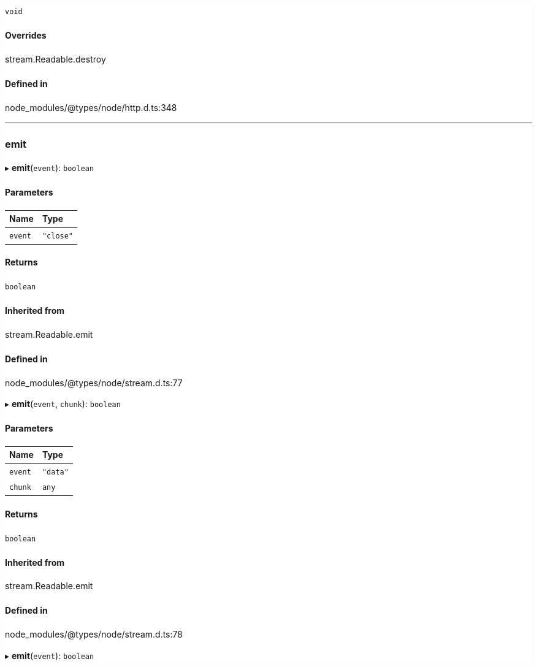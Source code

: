 `void`

#### Overrides

stream.Readable.destroy

#### Defined in

node_modules/@types/node/http.d.ts:348

___

### emit

▸ **emit**(`event`): `boolean`

#### Parameters

| Name | Type |
| :------ | :------ |
| `event` | ``"close"`` |

#### Returns

`boolean`

#### Inherited from

stream.Readable.emit

#### Defined in

node_modules/@types/node/stream.d.ts:77

▸ **emit**(`event`, `chunk`): `boolean`

#### Parameters

| Name | Type |
| :------ | :------ |
| `event` | ``"data"`` |
| `chunk` | `any` |

#### Returns

`boolean`

#### Inherited from

stream.Readable.emit

#### Defined in

node_modules/@types/node/stream.d.ts:78

▸ **emit**(`event`): `boolean`
